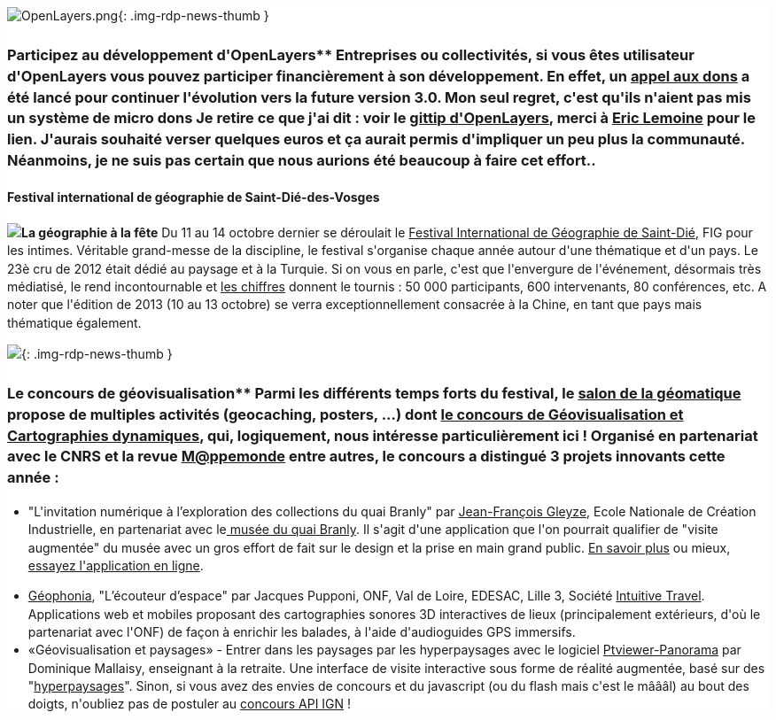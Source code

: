

 ![OpenLayers.png](http://www.geotribu.net/sites/default/files/Tuto/img/Blog/OpenLayers/OpenLayers.png){: .img-rdp-news-thumb }

### Participez au développement d'OpenLayers** Entreprises ou collectivités, si vous êtes utilisateur d'OpenLayers vous pouvez participer financièrement à son développement. En effet, un [appel aux dons](http://openlayers.org/blog/2012/10/17/openlayers-3-call-for-funding/) a été lancé pour continuer l'évolution vers la future version 3.0. Mon seul regret, c'est qu'ils n'aient pas mis un système de micro dons Je retire ce que j'ai dit : voir le [gittip d'OpenLayers](https://www.gittip.com/openlayers), merci à [Eric Lemoine](https://twitter.com/erilem/status/259310921447534594) pour le lien. J'aurais souhaité verser quelques euros et ça aurait permis d'impliquer un peu plus la communauté. Néanmoins, je ne suis pas certain que nous aurions été beaucoup à faire cet effort..



#### Festival international de géographie de Saint-Dié-des-Vosges

 ![](http://www.geotribu.net/sites/default/files/Tuto/img/logo_FIG_SaintDie.jpg)**La géographie à la fête** Du 11 au 14 octobre dernier se déroulait le [Festival International de Géographie de Saint-Dié](http://www.fig.saint-die-des-vosges.fr/), FIG pour les intimes. Véritable grand-messe de la discipline, le festival s'organise chaque année autour d'une thématique et d'un pays. Le 23è cru de 2012 était dédié au paysage et à la Turquie. Si on vous en parle, c'est que l'envergure de l'événement, désormais très médiatisé, le rend incontournable et [les chiffres](http://www.fig.saint-die-des-vosges.fr/le-festival/le-festival-en-chiffres) donnent le tournis : 50 000 participants, 600 intervenants, 80 conférences, etc. A noter que l'édition de 2013 (10 au 13 octobre) se verra exceptionnellement consacrée à la Chine, en tant que pays mais thématique également.



 ![](https://cdn.geotribu.fr/images/internal/icons-rdp-news/world.png){: .img-rdp-news-thumb }

### Le concours de géovisualisation** Parmi les différents temps forts du festival, le [salon de la géomatique](http://www.fig.saint-die-des-vosges.fr/23eme-edition/le-salon-de-la-geomatique) propose de multiples activités (geocaching, posters, ...) dont [le concours de Géovisualisation et Cartographies dynamiques](http://concours-geovisualisation.parisgeo.cnrs.fr/%20), qui, logiquement, nous intéresse particulièrement ici ! Organisé en partenariat avec le CNRS et la revue [M@ppemonde](http://mappemonde.mgm.fr/) entre autres, le concours a distingué 3 projets innovants cette année :

   + "L'invitation numérique à l’exploration des collections du quai Branly" par [Jean-François Gleyze](http://jf.gleyze.free.fr/), Ecole Nationale de Création Industrielle, en partenariat avec le[ musée du quai Branly](http://www.quaibranly.fr/). Il s'agit d'une application que l'on pourrait qualifier de "visite augmentée" du musée avec un gros effort de fait sur le design et la prise en main grand public. [En savoir plus](http://jf.gleyze.free.fr/Cosmographie.html) ou mieux, [essayez l'application en ligne](http://jf.gleyze.free.fr/Cosmographie_test.html).


  * [Géophonia](http://www.geophonia.fr/), "L’écouteur d’espace" par Jacques Pupponi, ONF, Val de Loire, EDESAC, Lille 3, Société [Intuitive Travel](http://www.intuitivetravel.fr/). Applications web et mobiles proposant des cartographies sonores 3D interactives de lieux (principalement extérieurs, d'où le partenariat avec l'ONF) de façon à enrichir les balades, à l'aide d'audioguides GPS immersifs.
 * «Géovisualisation et paysages» - Entrer dans les paysages par les hyperpaysages avec le logiciel [Ptviewer-Panorama](http://dominique.mallaisy.free.fr/hyper/) par Dominique Mallaisy, enseignant à la retraite. Une interface de visite interactive sous forme de réalité augmentée, basé sur des "[hyperpaysages](http://fr.wikipedia.org/wiki/Hyperpaysage)".
  Sinon, si vous avez des envies de concours et du javascript (ou du flash mais c'est le mâââl) au bout des doigts, n'oubliez pas de postuler au [concours API IGN](http://concours-api.ign.fr/) !
